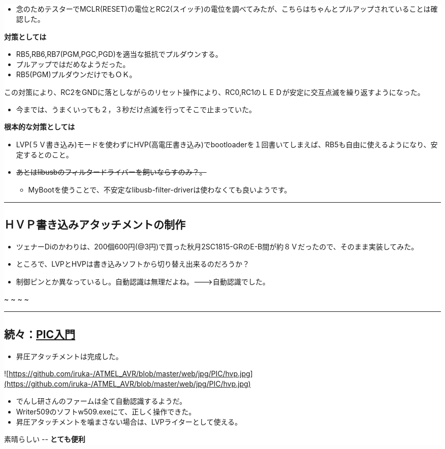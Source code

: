 

- 念のためテスターでMCLR(RESET)の電位とRC2(スイッチ)の電位を調べてみたが、こちらはちゃんとプルアップされていることは確認した。



**対策としては**
- RB5,RB6,RB7(PGM,PGC,PGD)を適当な抵抗でプルダウンする。
- プルアップではだめなようだった。
- RB5(PGM)プルダウンだけでもＯＫ。



この対策により、RC2をGNDに落としながらのリセット操作により、RC0,RC1のＬＥＤが安定に交互点滅を繰り返すようになった。
- 今までは、うまくいっても２，３秒だけ点滅を行ってそこで止まっていた。



**根本的な対策としては**
- LVP(５Ｖ書き込み)モードを使わずにHVP(高電圧書き込み)でbootloaderを１回書いてしまえば、RB5も自由に使えるようになり、安定するとのこと。




- ~~あとはlibusbのフィルタードライバーを飼いならすのみ？。~~



    - MyBootを使うことで、不安定なlibusb-filter-driverは使わなくても良いようです。




- - - -
## ＨＶＰ書き込みアタッチメントの制作
- ツェナーDiのかわりは、200個600円(@3円)で買った秋月2SC1815-GRのE-B間が約８Ｖだったので、そのまま実装してみた。



- ところで、LVPとHVPは書き込みソフトから切り替え出来るのだろうか？
- 制御ピンとか異なっているし。自動認識は無理だよね。--->自動認識でした。




~
~
~
~
- - - -
## 続々：[PIC入門](PIC18F2550.md)
- 昇圧アタッチメントは完成した。


![https://github.com/iruka-/ATMEL_AVR/blob/master/web/jpg/PIC/hvp.jpg](https://github.com/iruka-/ATMEL_AVR/blob/master/web/jpg/PIC/hvp.jpg) 



- でんし研さんのファームは全て自動認識するようだ。
- Writer509のソフトw509.exeにて、正しく操作できた。
- 昇圧アタッチメントを噛まさない場合は、LVPライターとして使える。



素晴らしい -- **とても便利**
